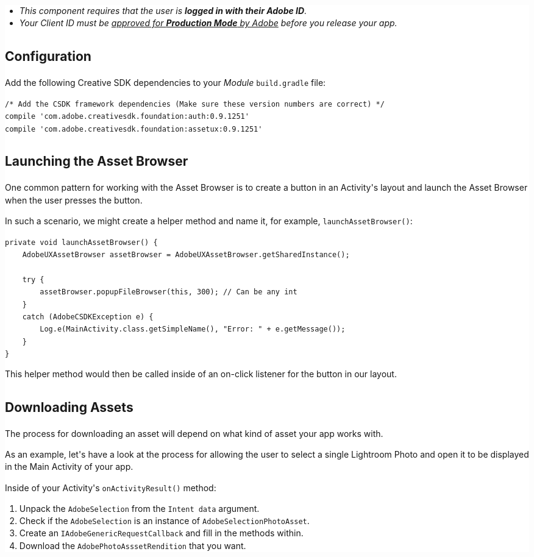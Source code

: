 - _This component requires that the user is **logged in with their Adobe ID**._
- _Your Client ID must be [approved for **Production Mode** by Adobe](https://creativesdk.zendesk.com/hc/en-us/articles/204601215-How-to-complete-the-Production-Client-ID-Request) before you release your app._


<a name="config"></a>
## Configuration
Add the following Creative SDK dependencies to your _Module_ `build.gradle` file:

```language-java
/* Add the CSDK framework dependencies (Make sure these version numbers are correct) */
compile 'com.adobe.creativesdk.foundation:auth:0.9.1251'
compile 'com.adobe.creativesdk.foundation:assetux:0.9.1251'
```

<a name="launch"></a>
## Launching the Asset Browser
One common pattern for working with the Asset Browser is to create a button in an Activity's layout and launch the Asset Browser when the user presses the button.

In such a scenario, we might create a helper method and name it, for example, `launchAssetBrowser()`:

```language-java
private void launchAssetBrowser() {
    AdobeUXAssetBrowser assetBrowser = AdobeUXAssetBrowser.getSharedInstance();

    try {
        assetBrowser.popupFileBrowser(this, 300); // Can be any int
    }
    catch (AdobeCSDKException e) {
        Log.e(MainActivity.class.getSimpleName(), "Error: " + e.getMessage());
    }
}
```

This helper method would then be called inside of an on-click listener for the button in our layout.

<a name="download"></a>
## Downloading Assets
The process for downloading an asset will depend on what kind of asset your app works with.

As an example, let's have a look at the process for allowing the user to select a single Lightroom Photo and open it to be displayed in the Main Activity of your app.

Inside of your Activity's `onActivityResult()` method:

1. Unpack the `AdobeSelection` from the `Intent data` argument.
1. Check if the `AdobeSelection` is an instance of `AdobeSelectionPhotoAsset`.
1. Create an `IAdobeGenericRequestCallback` and fill in the methods within.
1. Download the `AdobePhotoAsssetRendition` that you want.
